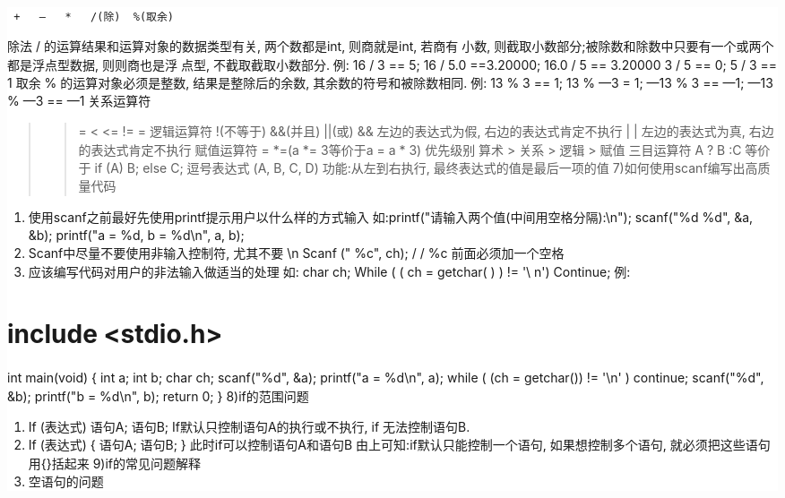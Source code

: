      +   —   *   /(除)  %(取余)
 除法 / 的运算结果和运算对象的数据类型有关, 两个数都是int, 则商就是int, 若商有     小数, 则截取小数部分;被除数和除数中只要有一个或两个都是浮点型数据, 则则商也是浮 点型, 不截取截取小数部分. 
   例: 16 / 3 == 5; 16 / 5.0 ==3.20000; 16.0 / 5 == 3.20000
         3 / 5 == 0;  5 / 3 == 1
 取余 % 的运算对象必须是整数, 结果是整除后的余数, 其余数的符号和被除数相同. 
   例: 13 % 3 == 1;  13 % —3 = 1; —13 % 3 == —1; —13 % —3 == —1
   关系运算符
 >    >=    <     <=   !=     =
逻辑运算符
     !(不等于)  &&(并且)    ||(或)
 && 左边的表达式为假, 右边的表达式肯定不执行
  | |  左边的表达式为真, 右边的表达式肯定不执行
   赋值运算符
     =  *=(a *= 3等价于a = a * 3)
   优先级别
     算术 > 关系 >  逻辑 > 赋值
三目运算符
  A ? B :C  等价于  if (A) B; else  C;
逗号表达式
  (A, B, C, D) 功能:从左到右执行, 最终表达式的值是最后一项的值
7)如何使用scanf编写出高质量代码
   1. 使用scanf之前最好先使用printf提示用户以什么样的方式输入
     如:printf("请输入两个值(中间用空格分隔):\n");
         scanf("%d %d", &a, &b);
         printf("a = %d, b = %d\n", a, b);
   2.  Scanf中尽量不要使用非输入控制符, 尤其不要 \n
        Scanf  (" %c", ch); / /  %c 前面必须加一个空格
   3. 应该编写代码对用户的非法输入做适当的处理
     如: char ch;
          While ( ( ch = getchar( ) )  != '\ n')
             Continue;
     例:
# include <stdio.h>
int main(void)
{
   int a;
   int b;
   char ch;
   scanf("%d", &a);
   printf("a = %d\n", a);
   while ( (ch = getchar()) != '\n' )
	   continue;
   scanf("%d", &b);
   printf("b = %d\n", b);
   return 0;
}
8)if的范围问题
   1. If (表达式)
        语句A;
        语句B;
 If默认只控制语句A的执行或不执行, if 无法控制语句B. 
   2. If (表达式)
       {
          语句A;
          语句B;
        }
     此时if可以控制语句A和语句B
由上可知:if默认只能控制一个语句, 如果想控制多个语句, 就必须把这些语句用{}括起来
9)if的常见问题解释
  1. 空语句的问题